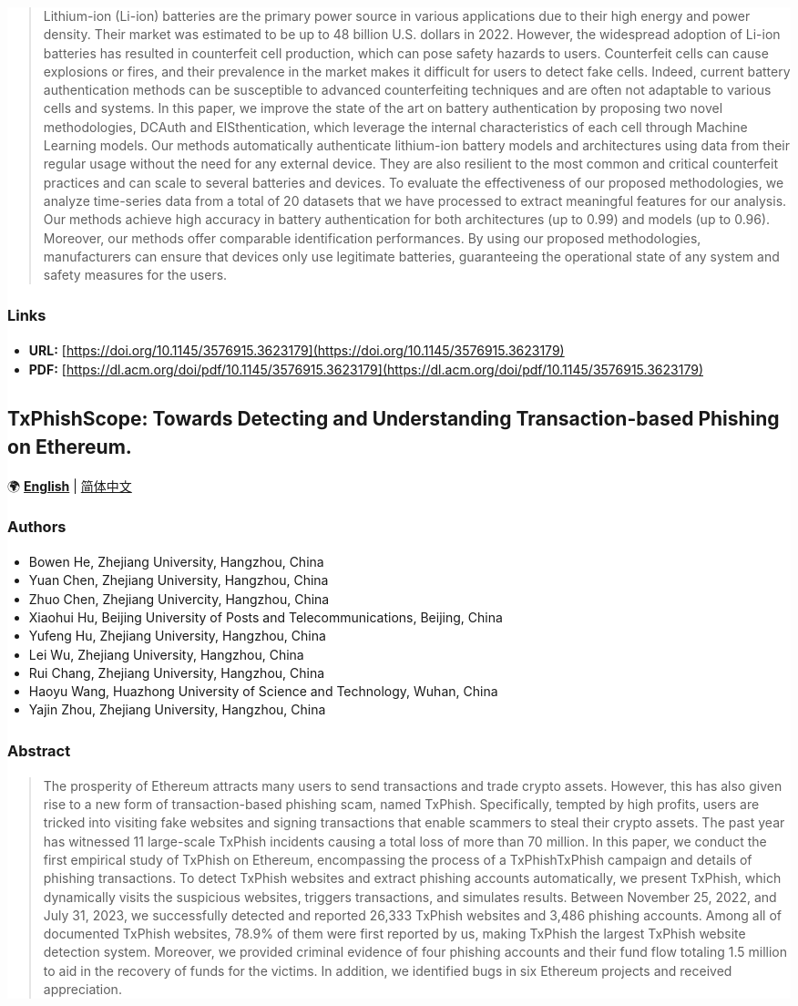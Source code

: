 > Lithium-ion (Li-ion) batteries are the primary power source in various applications due to their high energy and power density. Their market was estimated to be up to 48 billion U.S. dollars in 2022. However, the widespread adoption of Li-ion batteries has resulted in counterfeit cell production, which can pose safety hazards to users. Counterfeit cells can cause explosions or fires, and their prevalence in the market makes it difficult for users to detect fake cells. Indeed, current battery authentication methods can be susceptible to advanced counterfeiting techniques and are often not adaptable to various cells and systems. In this paper, we improve the state of the art on battery authentication by proposing two novel methodologies, DCAuth and EISthentication, which leverage the internal characteristics of each cell through Machine Learning models. Our methods automatically authenticate lithium-ion battery models and architectures using data from their regular usage without the need for any external device. They are also resilient to the most common and critical counterfeit practices and can scale to several batteries and devices. To evaluate the effectiveness of our proposed methodologies, we analyze time-series data from a total of 20 datasets that we have processed to extract meaningful features for our analysis. Our methods achieve high accuracy in battery authentication for both architectures (up to 0.99) and models (up to 0.96). Moreover, our methods offer comparable identification performances. By using our proposed methodologies, manufacturers can ensure that devices only use legitimate batteries, guaranteeing the operational state of any system and safety measures for the users.

### Links
- **URL:** [https://doi.org/10.1145/3576915.3623179](https://doi.org/10.1145/3576915.3623179)
- **PDF:** [https://dl.acm.org/doi/pdf/10.1145/3576915.3623179](https://dl.acm.org/doi/pdf/10.1145/3576915.3623179)
## TxPhishScope: Towards Detecting and Understanding Transaction-based Phishing on Ethereum.
🌍 **[English](../../../docs/en/ACM%20Conference%20on%20Computer%20and%20Communications%20Security/ACM%20Conference%20on%20Computer%20and%20Communications%20Security%202023.md#txphishscope-towards-detecting-and-understanding-transaction-based-phishing-on-ethereum)** | [简体中文](../../../docs/zh-CN/ACM%20Conference%20on%20Computer%20and%20Communications%20Security/ACM%20Conference%20on%20Computer%20and%20Communications%20Security%202023.md#txphishscope-towards-detecting-and-understanding-transaction-based-phishing-on-ethereum)
### Authors
* Bowen He, Zhejiang University, Hangzhou, China
* Yuan Chen, Zhejiang University, Hangzhou, China
* Zhuo Chen, Zhejiang Univercity, Hangzhou, China
* Xiaohui Hu, Beijing University of Posts and Telecommunications, Beijing, China
* Yufeng Hu, Zhejiang University, Hangzhou, China
* Lei Wu, Zhejiang University, Hangzhou, China
* Rui Chang, Zhejiang University, Hangzhou, China
* Haoyu Wang, Huazhong University of Science and Technology, Wuhan, China
* Yajin Zhou, Zhejiang University, Hangzhou, China
### Abstract
> The prosperity of Ethereum attracts many users to send transactions and trade crypto assets. However, this has also given rise to a new form of transaction-based phishing scam, named TxPhish. Specifically, tempted by high profits, users are tricked into visiting fake websites and signing transactions that enable scammers to steal their crypto assets. The past year has witnessed 11 large-scale TxPhish incidents causing a total loss of more than 70 million. In this paper, we conduct the first empirical study of TxPhish on Ethereum, encompassing the process of a TxPhishTxPhish campaign and details of phishing transactions. To detect TxPhish websites and extract phishing accounts automatically, we present TxPhish, which dynamically visits the suspicious websites, triggers transactions, and simulates results. Between November 25, 2022, and July 31, 2023, we successfully detected and reported 26,333 TxPhish websites and 3,486 phishing accounts. Among all of documented TxPhish websites, 78.9% of them were first reported by us, making TxPhish the largest TxPhish website detection system. Moreover, we provided criminal evidence of four phishing accounts and their fund flow totaling 1.5 million to aid in the recovery of funds for the victims. In addition, we identified bugs in six Ethereum projects and received appreciation.
